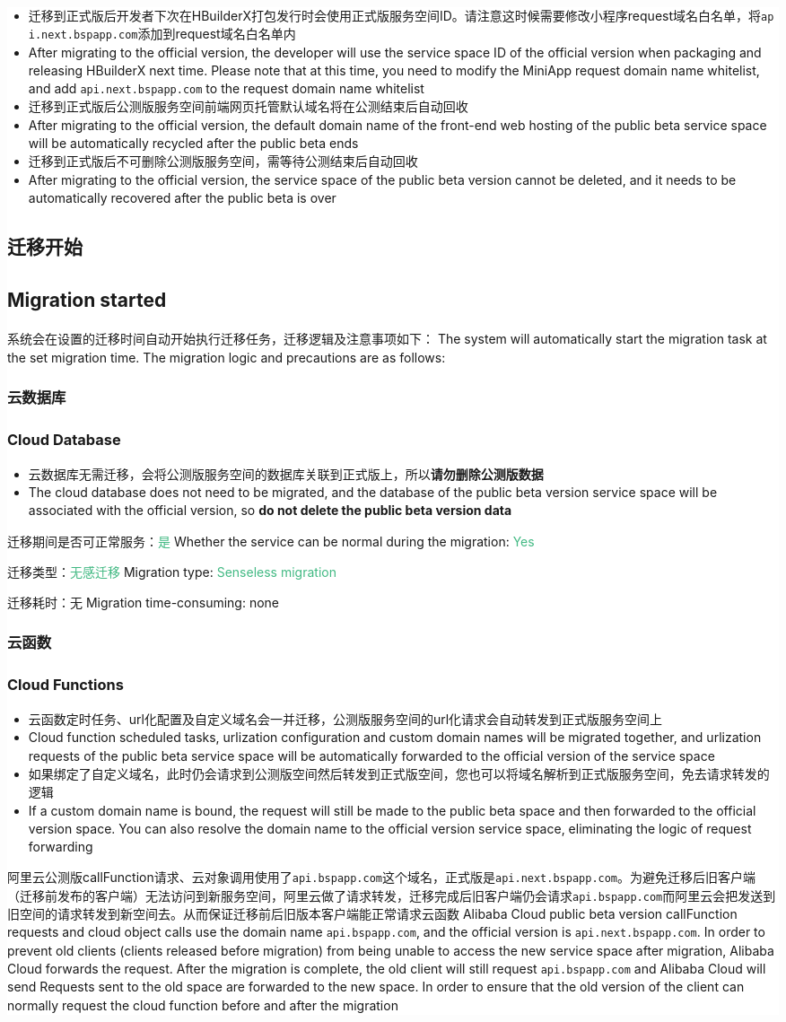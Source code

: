 - 迁移到正式版后开发者下次在HBuilderX打包发行时会使用正式版服务空间ID。请注意这时候需要修改小程序request域名白名单，将`api.next.bspapp.com`添加到request域名白名单内
- After migrating to the official version, the developer will use the service space ID of the official version when packaging and releasing HBuilderX next time. Please note that at this time, you need to modify the MiniApp request domain name whitelist, and add `api.next.bspapp.com` to the request domain name whitelist
- 迁移到正式版后公测版服务空间前端网页托管默认域名将在公测结束后自动回收  
- After migrating to the official version, the default domain name of the front-end web hosting of the public beta service space will be automatically recycled after the public beta ends
- 迁移到正式版后不可删除公测版服务空间，需等待公测结束后自动回收
- After migrating to the official version, the service space of the public beta version cannot be deleted, and it needs to be automatically recovered after the public beta is over

## 迁移开始
## Migration started

系统会在设置的迁移时间自动开始执行迁移任务，迁移逻辑及注意事项如下：
The system will automatically start the migration task at the set migration time. The migration logic and precautions are as follows:

### 云数据库
### Cloud Database

- 云数据库无需迁移，会将公测版服务空间的数据库关联到正式版上，所以**请勿删除公测版数据**
- The cloud database does not need to be migrated, and the database of the public beta version service space will be associated with the official version, so **do not delete the public beta version data**

迁移期间是否可正常服务：<font color=#42b983>是</font>
Whether the service can be normal during the migration: <font color=#42b983>Yes</font>

迁移类型：<font color=#42b983>无感迁移</font>
Migration type: <font color=#42b983>Senseless migration</font>

迁移耗时：无
Migration time-consuming: none

### 云函数
### Cloud Functions

- 云函数定时任务、url化配置及自定义域名会一并迁移，公测版服务空间的url化请求会自动转发到正式版服务空间上
- Cloud function scheduled tasks, urlization configuration and custom domain names will be migrated together, and urlization requests of the public beta service space will be automatically forwarded to the official version of the service space
- 如果绑定了自定义域名，此时仍会请求到公测版空间然后转发到正式版空间，您也可以将域名解析到正式版服务空间，免去请求转发的逻辑
- If a custom domain name is bound, the request will still be made to the public beta space and then forwarded to the official version space. You can also resolve the domain name to the official version service space, eliminating the logic of request forwarding

阿里云公测版callFunction请求、云对象调用使用了`api.bspapp.com`这个域名，正式版是`api.next.bspapp.com`。为避免迁移后旧客户端（迁移前发布的客户端）无法访问到新服务空间，阿里云做了请求转发，迁移完成后旧客户端仍会请求`api.bspapp.com`而阿里云会把发送到旧空间的请求转发到新空间去。从而保证迁移前后旧版本客户端能正常请求云函数
Alibaba Cloud public beta version callFunction requests and cloud object calls use the domain name `api.bspapp.com`, and the official version is `api.next.bspapp.com`. In order to prevent old clients (clients released before migration) from being unable to access the new service space after migration, Alibaba Cloud forwards the request. After the migration is complete, the old client will still request `api.bspapp.com` and Alibaba Cloud will send Requests sent to the old space are forwarded to the new space. In order to ensure that the old version of the client can normally request the cloud function before and after the migration
